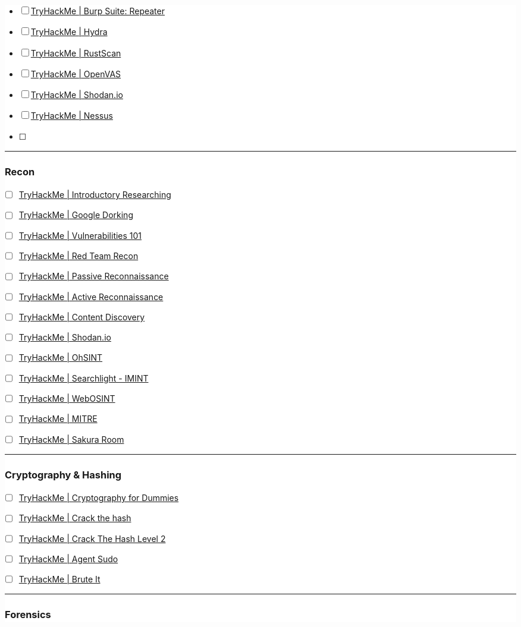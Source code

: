 - [ ] [TryHackMe | Burp Suite: Repeater](https://tryhackme.com/room/burpsuiterepeater)

- [ ] [TryHackMe | Hydra](https://tryhackme.com/room/hydra)

- [ ] [TryHackMe | RustScan](https://tryhackme.com/room/rustscan)

- [ ] [TryHackMe | OpenVAS](https://tryhackme.com/room/openvas)

- [ ] [TryHackMe | Shodan.io](https://tryhackme.com/room/shodan)

- [ ] [TryHackMe | Nessus](https://tryhackme.com/room/rpnessusredux)

- [ ] 

---

### Recon

- [ ] [TryHackMe | Introductory Researching](https://tryhackme.com/room/introtoresearch)

- [ ] [TryHackMe | Google Dorking](https://tryhackme.com/room/googledorking)

- [ ] [TryHackMe | Vulnerabilities 101](https://tryhackme.com/room/vulnerabilities101)

- [ ] [TryHackMe | Red Team Recon](https://tryhackme.com/room/redteamrecon)

- [ ] [TryHackMe | Passive Reconnaissance](https://tryhackme.com/room/passiverecon)

- [ ] [TryHackMe | Active Reconnaissance](https://tryhackme.com/room/activerecon)

- [ ] [TryHackMe | Content Discovery](https://tryhackme.com/room/contentdiscovery)

- [ ] [TryHackMe | Shodan.io](https://tryhackme.com/room/shodan)

- [ ] [TryHackMe | OhSINT](https://tryhackme.com/room/ohsint)

- [ ] [TryHackMe | Searchlight - IMINT](https://tryhackme.com/room/searchlightosint)

- [ ] [TryHackMe | WebOSINT](https://tryhackme.com/room/webosint)

- [ ] [TryHackMe | MITRE](https://tryhackme.com/room/mitre)

- [ ] [TryHackMe | Sakura Room](https://tryhackme.com/room/sakura)

---

### Cryptography & Hashing

- [ ] [TryHackMe | Cryptography for Dummies](https://tryhackme.com/room/cryptographyfordummies)

- [ ] [TryHackMe | Crack the hash](https://tryhackme.com/room/crackthehash)

- [ ] [TryHackMe | Crack The Hash Level 2](https://tryhackme.com/room/crackthehashlevel2)

- [ ] [TryHackMe | Agent Sudo](https://tryhackme.com/room/agentsudoctf)

- [ ] [TryHackMe | Brute It](https://tryhackme.com/room/bruteit)

---

### Forensics
